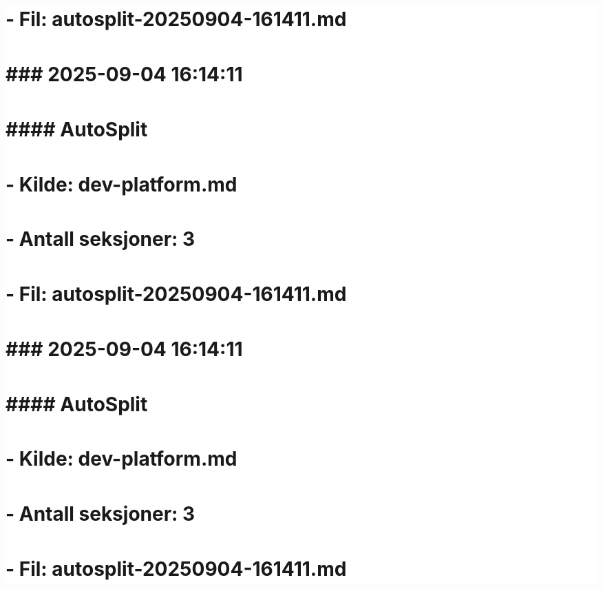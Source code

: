 # \- Fil: autosplit-20250904-161411.md

#

#

#

#

# \### 2025-09-04 16:14:11

# \#### AutoSplit

# \- Kilde: dev-platform.md

# \- Antall seksjoner: 3

# \- Fil: autosplit-20250904-161411.md

#

#

#

#

# \### 2025-09-04 16:14:11

# \#### AutoSplit

# \- Kilde: dev-platform.md

# \- Antall seksjoner: 3

# \- Fil: autosplit-20250904-161411.md

#

#

#
